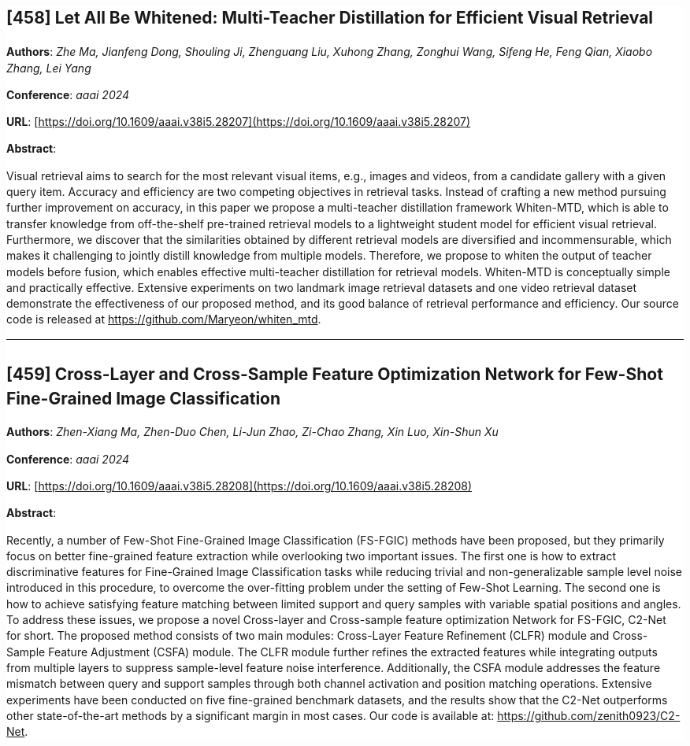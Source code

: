 ## [458] Let All Be Whitened: Multi-Teacher Distillation for Efficient Visual Retrieval

**Authors**: *Zhe Ma, Jianfeng Dong, Shouling Ji, Zhenguang Liu, Xuhong Zhang, Zonghui Wang, Sifeng He, Feng Qian, Xiaobo Zhang, Lei Yang*

**Conference**: *aaai 2024*

**URL**: [https://doi.org/10.1609/aaai.v38i5.28207](https://doi.org/10.1609/aaai.v38i5.28207)

**Abstract**:

Visual retrieval aims to search for the most relevant visual items, e.g., images and videos, from a candidate gallery with a given query item. Accuracy and efficiency are two competing objectives in retrieval tasks. Instead of crafting a new method pursuing further improvement on accuracy, in this paper we propose a multi-teacher distillation framework Whiten-MTD, which is able to transfer knowledge from off-the-shelf pre-trained retrieval models to a lightweight student model for efficient visual retrieval. Furthermore, we discover that the similarities obtained by different retrieval models are diversified and incommensurable, which makes it challenging to jointly distill knowledge from multiple models. Therefore, we propose to whiten the output of teacher models before fusion, which enables effective multi-teacher distillation for retrieval models. Whiten-MTD is conceptually simple and practically effective. Extensive experiments on two landmark image retrieval datasets and one video retrieval dataset demonstrate the effectiveness of our proposed method, and its good balance of retrieval performance and efficiency. Our source code is released at https://github.com/Maryeon/whiten_mtd.

----

## [459] Cross-Layer and Cross-Sample Feature Optimization Network for Few-Shot Fine-Grained Image Classification

**Authors**: *Zhen-Xiang Ma, Zhen-Duo Chen, Li-Jun Zhao, Zi-Chao Zhang, Xin Luo, Xin-Shun Xu*

**Conference**: *aaai 2024*

**URL**: [https://doi.org/10.1609/aaai.v38i5.28208](https://doi.org/10.1609/aaai.v38i5.28208)

**Abstract**:

Recently, a number of Few-Shot Fine-Grained Image Classification (FS-FGIC) methods have been proposed, but they primarily focus on better fine-grained feature extraction while overlooking two important issues. The first one is how to extract discriminative features for Fine-Grained Image Classification tasks while reducing trivial and non-generalizable sample level noise introduced in this procedure, to overcome the over-fitting problem under the setting of Few-Shot Learning. The second one is how to achieve satisfying feature matching between limited support and query samples with variable spatial positions and angles. To address these issues, we propose a novel Cross-layer and Cross-sample feature optimization Network for FS-FGIC, C2-Net for short. The proposed method consists of two main modules: Cross-Layer Feature Refinement (CLFR) module and Cross-Sample Feature Adjustment (CSFA) module. The CLFR module further refines the extracted features while integrating outputs from multiple layers to suppress sample-level feature noise interference. Additionally, the CSFA module addresses the feature mismatch between query and support samples through both channel activation and position matching operations. Extensive experiments have been conducted on five fine-grained benchmark datasets, and the results show that the C2-Net outperforms other state-of-the-art methods by a significant margin in most cases. Our code is available at: https://github.com/zenith0923/C2-Net.
